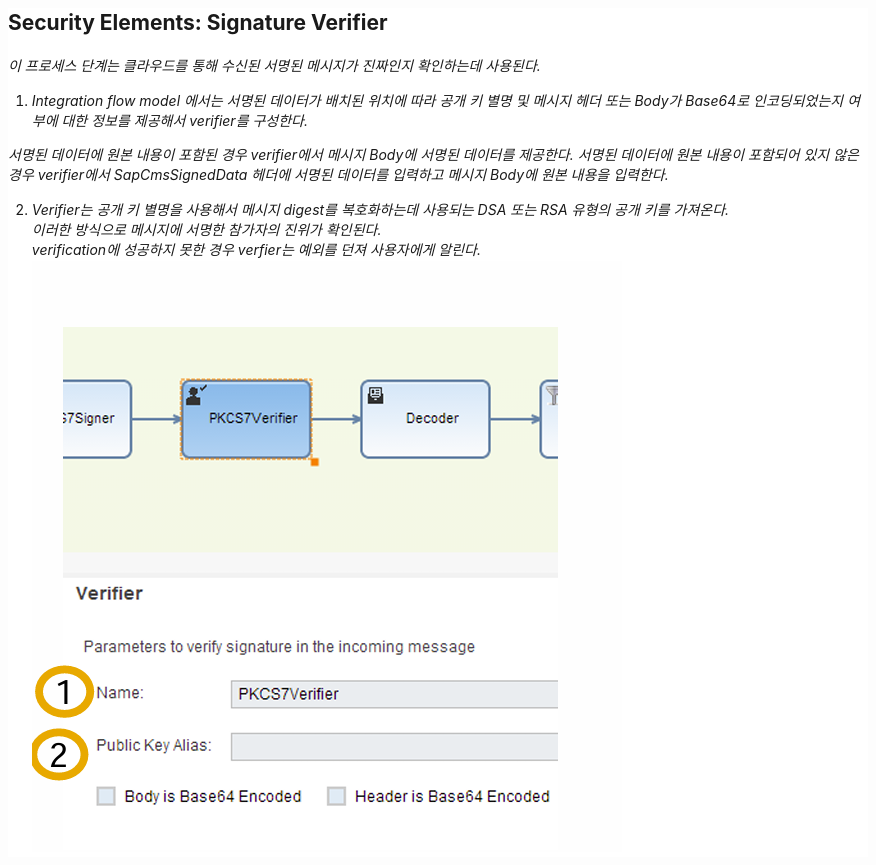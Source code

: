 ## Security Elements: Signature Verifier

*이 프로세스 단계는 클라우드를 통해 수신된 서명된 메시지가 진짜인지 확인하는데 사용된다.*

1. *Integration flow model 에서는 서명된 데이터가 배치된 위치에 따라 공개 키 별명 및 메시지 헤더 또는 Body가 Base64로   인코딩되었는지 여부에 대한 정보를 제공해서 verifier를 구성한다.*

*서명된 데이터에 원본 내용이 포함된 경우 verifier에서 메시지 Body에 서명된 데이터를 제공한다.*
*서명된 데이터에 원본 내용이 포함되어 있지 않은 경우 verifier에서 SapCmsSignedData 헤더에 서명된 데이터를 입력하고 메시지 Body에 원본 내용을 입력한다.*

2. *Verifier는 공개 키 별명을 사용해서 메시지 digest를 복호화하는데 사용되는 DSA 또는 RSA 유형의 공개 키를 가져온다. <br> 이러한 방식으로 메시지에 서명한 참가자의 진위가 확인된다. <br> verification에 성공하지 못한 경우 verfier는 예외를 던져 사용자에게 알린다.*
![](/CPI%20정리/imgCPI/SignatureVerifier.png)